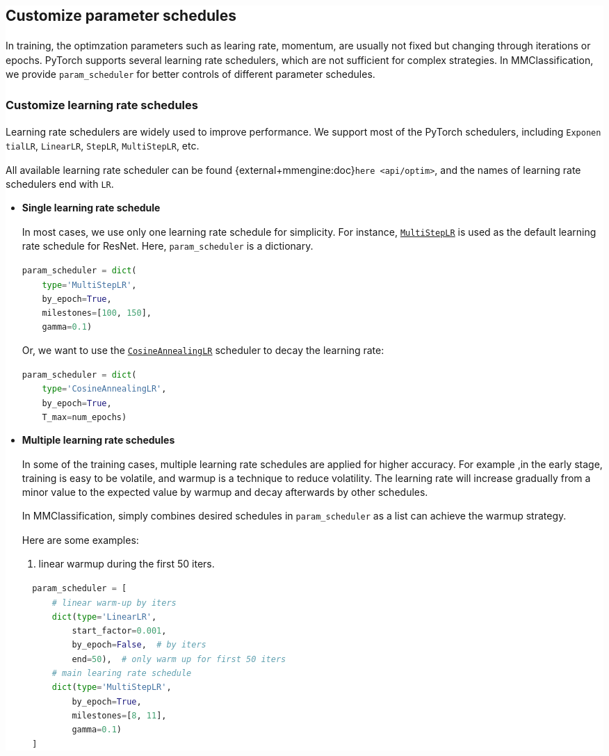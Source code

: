 ## Customize parameter schedules

In training, the optimzation parameters such as learing rate, momentum, are usually not fixed but changing through iterations or epochs. PyTorch supports several learning rate schedulers, which are not sufficient for complex strategies. In MMClassification, we provide `param_scheduler` for better controls of different parameter schedules.

### Customize learning rate schedules

Learning rate schedulers are widely used to improve performance. We support most of the PyTorch schedulers, including `ExponentialLR`, `LinearLR`, `StepLR`, `MultiStepLR`, etc.

All available learning rate scheduler can be found {external+mmengine:doc}`here <api/optim>`, and the
names of learning rate schedulers end with `LR`.

- **Single learning rate schedule**

  In most cases, we use only one learning rate schedule for simplicity. For instance, [`MultiStepLR`](mmengine.optim.MultiStepLR) is used as the default learning rate schedule for ResNet. Here, `param_scheduler` is a dictionary.

  ```python
  param_scheduler = dict(
      type='MultiStepLR',
      by_epoch=True,
      milestones=[100, 150],
      gamma=0.1)
  ```

  Or, we want to use the [`CosineAnnealingLR`](mmengine.optim.CosineAnnealingLR) scheduler to decay the learning rate:

  ```python
  param_scheduler = dict(
      type='CosineAnnealingLR',
      by_epoch=True,
      T_max=num_epochs)
  ```

- **Multiple learning rate schedules**

  In some of the training cases, multiple learning rate schedules are applied for higher accuracy. For example ,in the early stage, training is easy to be volatile, and warmup is a technique to reduce volatility.
  The learning rate will increase gradually from a minor value to the expected value by warmup and decay afterwards by other schedules.

  In MMClassification, simply combines desired schedules in `param_scheduler` as a list can achieve the warmup strategy.

  Here are some examples:

  1. linear warmup during the first 50 iters.

  ```python
    param_scheduler = [
        # linear warm-up by iters
        dict(type='LinearLR',
            start_factor=0.001,
            by_epoch=False,  # by iters
            end=50),  # only warm up for first 50 iters
        # main learing rate schedule
        dict(type='MultiStepLR',
            by_epoch=True,
            milestones=[8, 11],
            gamma=0.1)
    ]
  ```
